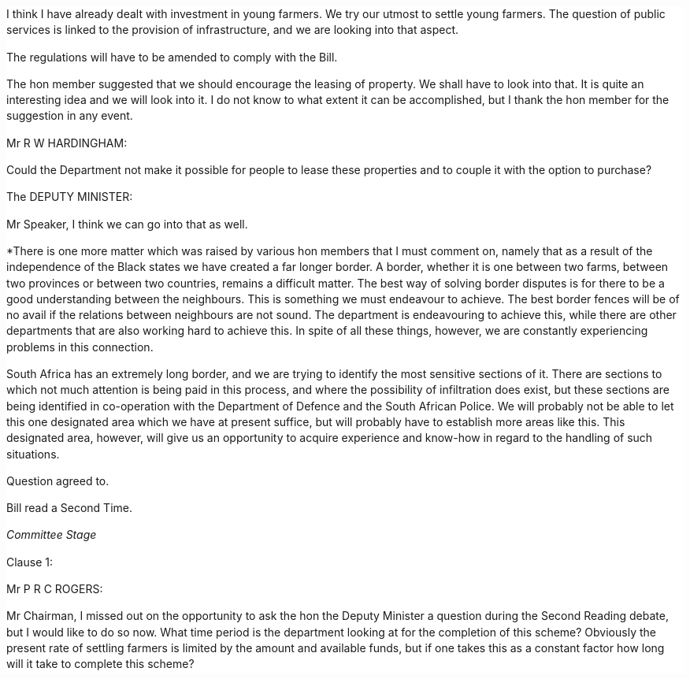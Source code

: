 <p>I think I have already dealt with investment in young farmers. We try our utmost to settle young farmers. The question of public services is linked to the provision of infrastructure, and we are looking into that aspect.</p>

<p>The regulations will have to be amended to comply with the Bill.</p>

<p>The hon member suggested that we should encourage the leasing of property. We shall have to look into that. It is quite an interesting idea and we will look into it. I do not know to what extent it can be accomplished, but I thank the hon member for the suggestion in any event.</p>

</speech>

<speech by="#hardingham">

<from>Mr <person refersTo="hansard_za">R W HARDINGHAM</person>:</from>

<p>Could the Department not make it possible for people to lease these properties and to couple it with the option to purchase?</p>

</speech>

<speech by="#deputy_minister">

<from>The <person refersTo="hansard_za">DEPUTY MINISTER</person>:</from>

<p>Mr Speaker, I think we can go into that as well.</p>

<p>*There is one more matter which was raised by various hon members that I must comment on, namely that as a result of the independence of the Black states we have created a far longer border. A border, whether it is one between two farms, between two provinces or between two countries, remains a difficult matter. The best way of solving border disputes is for there to be a good understanding between the neighbours. This is something we must endeavour to achieve. The best border fences will be of no avail if the relations between neighbours are not sound. The department is endeavouring to achieve this, while there are other departments that are also working hard to achieve this. In spite of all these things, however, we are constantly experiencing problems in this connection.</p>

<p>South Africa has an extremely long border, and we are trying to identify the most sensitive sections of it. There are sections to which not much attention is being paid in this process, and where the possibility of infiltration does exist, but these sections are being identified in co-operation with the Department of Defence and the South African Police. We will probably not be able to let this one designated area which we have at present suffice, but will probably have to establish more areas like this. This designated area, however, will give us an opportunity to <span class="col_8291-8292" refersTo="page_1478"/>acquire experience and know-how in regard to the handling of such situations.</p>

<p>Question agreed to.</p>

<p>Bill read a Second Time.</p>

</speech>

<p><i>Committee Stage</i></p>

<p>Clause 1:</p>

<speech by="#rogers">

<from>Mr <person refersTo="hansard_za">P R C ROGERS</person>:</from>

<p>Mr Chairman, I missed out on the opportunity to ask the hon the Deputy Minister a question during the Second Reading debate, but I would like to do so now. What time period is the department looking at for the completion of this scheme? Obviously the present rate of settling farmers is limited by the amount and available funds, but if one takes this as a constant factor how long will it take to complete this scheme?</p>
